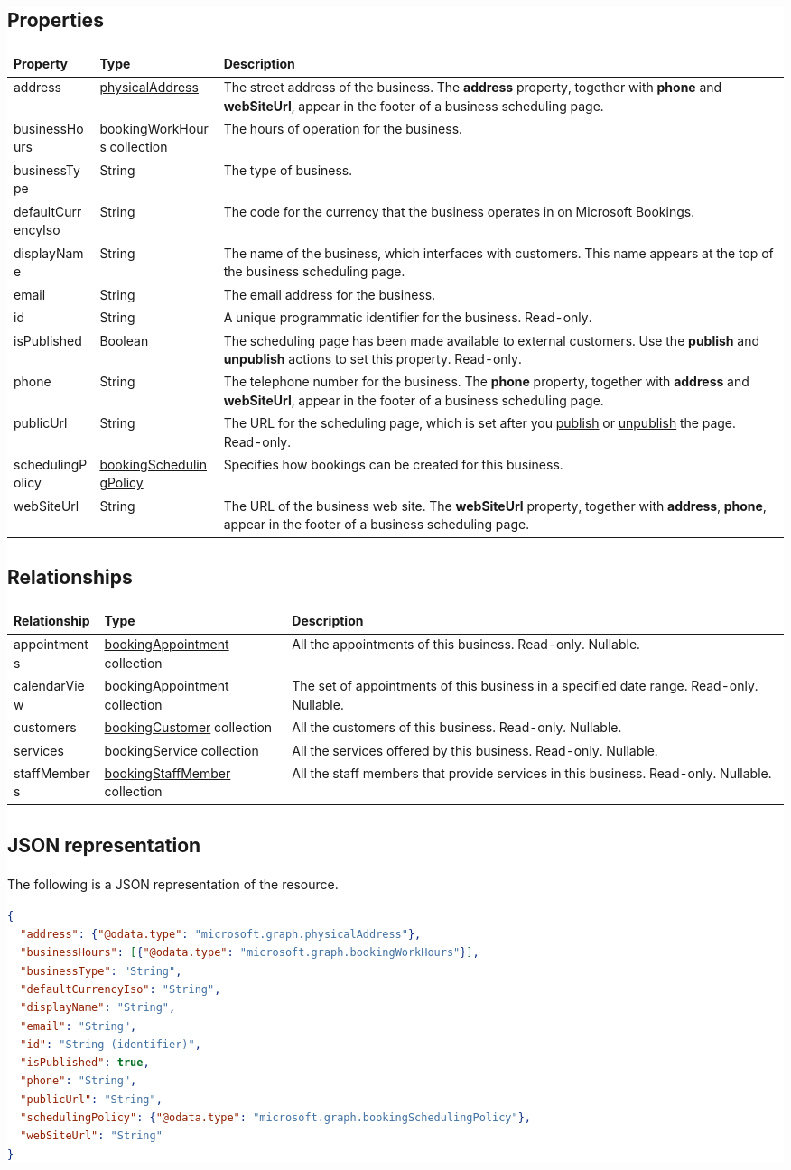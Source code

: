 ## Properties
| Property	   | Type	|Description|
|:---------------|:--------|:----------|
|address|[physicalAddress](physicaladdress.md)|The street address of the business. The **address** property, together with **phone** and **webSiteUrl**, appear in the footer of a business scheduling page.|
|businessHours|[bookingWorkHours](bookingworkhours.md) collection|The hours of operation for the business.|
|businessType|String|The type of business.|
|defaultCurrencyIso|String|The code for the currency that the business operates in on Microsoft Bookings.|
|displayName|String|The name of the business, which interfaces with customers. This name appears at the top of the business scheduling page.|
|email|String|The email address for the business.|
|id|String|A unique programmatic identifier for the business. Read-only.|
|isPublished|Boolean|The scheduling page has been made available to external customers. Use the **publish** and **unpublish** actions to set this property. Read-only.|
|phone|String|The telephone number for the business. The **phone** property, together with **address** and **webSiteUrl**, appear in the footer of a business scheduling page.|
|publicUrl|String|The URL for the scheduling page, which is set after you [publish](../api/bookingbusiness-publish.md) or [unpublish](../api/bookingbusiness-unpublish.md) the page. Read-only.|
|schedulingPolicy|[bookingSchedulingPolicy](bookingschedulingpolicy.md)|Specifies how bookings can be created for this business.|
|webSiteUrl|String|The URL of the business web site. The **webSiteUrl** property, together with **address**, **phone**, appear in the footer of a business scheduling page.|

## Relationships
| Relationship | Type	|Description|
|:---------------|:--------|:----------|
|appointments|[bookingAppointment](bookingappointment.md) collection| All the appointments of this business. Read-only. Nullable.|
|calendarView|[bookingAppointment](bookingappointment.md) collection| The set of appointments of this business in a specified date range. Read-only. Nullable.|
|customers|[bookingCustomer](bookingcustomer.md) collection| All the customers of this business. Read-only. Nullable.|
|services|[bookingService](bookingservice.md) collection| All the services offered by this business. Read-only. Nullable.|
|staffMembers|[bookingStaffMember](bookingstaffmember.md) collection| All the staff members that provide services in this business. Read-only. Nullable.|

## JSON representation

The following is a JSON representation of the resource.



```json
{
  "address": {"@odata.type": "microsoft.graph.physicalAddress"},
  "businessHours": [{"@odata.type": "microsoft.graph.bookingWorkHours"}],
  "businessType": "String",
  "defaultCurrencyIso": "String",
  "displayName": "String",
  "email": "String",
  "id": "String (identifier)",
  "isPublished": true,
  "phone": "String",
  "publicUrl": "String",
  "schedulingPolicy": {"@odata.type": "microsoft.graph.bookingSchedulingPolicy"},
  "webSiteUrl": "String"
}

```
